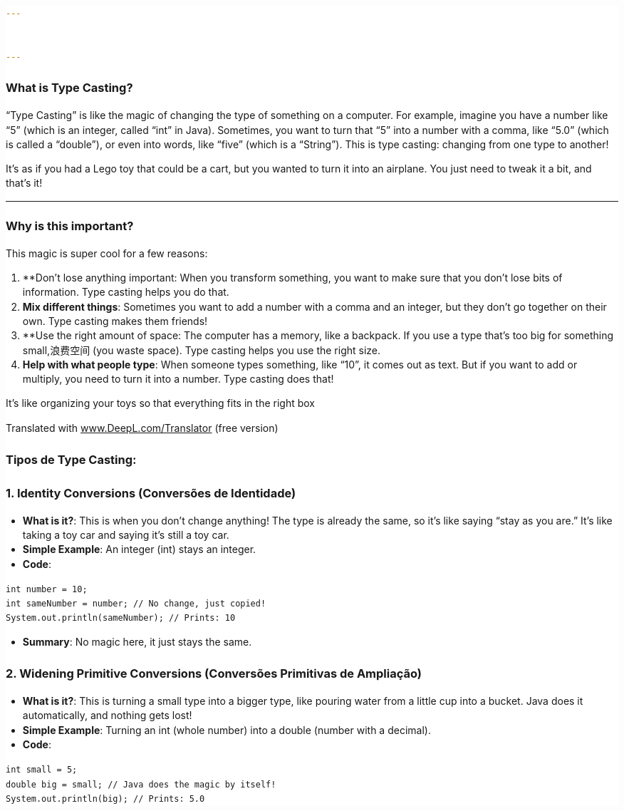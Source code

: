 ```yaml
---


---
```


<h3 id="what-is-type-casting">What is Type Casting?</h3>
<p>“Type Casting” is like the magic of changing the type of something on a computer. For example, imagine you have a number like “5” (which is an integer, called “int” in Java). Sometimes, you want to turn that “5” into a number with a comma, like “5.0” (which is called a “double”), or even into words, like “five” (which is a “String”). This is type casting: changing from one type to another!</p>
<p>It’s as if you had a Lego toy that could be a cart, but you wanted to turn it into an airplane. You just need to tweak it a bit, and that’s it!</p>
<hr>
<h3 id="why-is-this-important">Why is this important?</h3>
<p>This magic is super cool for a few reasons:</p>
<ol>
<li>**Don’t lose anything important: When you transform something, you want to make sure that you don’t lose bits of information. Type casting helps you do that.</li>
<li><strong>Mix different things</strong>: Sometimes you want to add a number with a comma and an integer, but they don’t go together on their own. Type casting makes them friends!</li>
<li>**Use the right amount of space: The computer has a memory, like a backpack. If you use a type that’s too big for something small,浪费空间 (you waste space). Type casting helps you use the right size.</li>
<li><strong>Help with what people type</strong>: When someone types something, like “10”, it comes out as text. But if you want to add or multiply, you need to turn it into a number. Type casting does that!</li>
</ol>
<p>It’s like organizing your toys so that everything fits in the right box</p>
<p>Translated with <a href="http://www.DeepL.com/Translator">www.DeepL.com/Translator</a> (free version)</p>
<h3 id="tipos-de-type-casting">Tipos de Type Casting:</h3>
<h3 id="identity-conversions-conversões-de-identidade">1. <strong>Identity Conversions (Conversões de Identidade)</strong></h3>
<ul>
<li><strong>What is it?</strong>: This is when you don’t change anything! The type is already the same, so it’s like saying “stay as you are.” It’s like taking a toy car and saying it’s still a toy car.</li>
<li><strong>Simple Example</strong>: An integer (int) stays an integer.</li>
<li><strong>Code</strong>:</li>
</ul>
<pre><code>int number = 10;
int sameNumber = number; // No change, just copied!
System.out.println(sameNumber); // Prints: 10
</code></pre>
<ul>
<li><strong>Summary</strong>: No magic here, it just stays the same.</li>
</ul>
<h3 id="widening-primitive-conversions-conversões-primitivas-de-ampliação">2. <strong>Widening Primitive Conversions (Conversões Primitivas de Ampliação)</strong></h3>
<ul>
<li><strong>What is it?</strong>: This is turning a small type into a bigger type, like pouring water from a little cup into a bucket. Java does it automatically, and nothing gets lost!</li>
<li><strong>Simple Example</strong>: Turning an int (whole number) into a double (number with a decimal).</li>
<li><strong>Code</strong>:</li>
</ul>
<pre><code>int small = 5;
double big = small; // Java does the magic by itself!
System.out.println(big); // Prints: 5.0
</code></pre>
<ul>